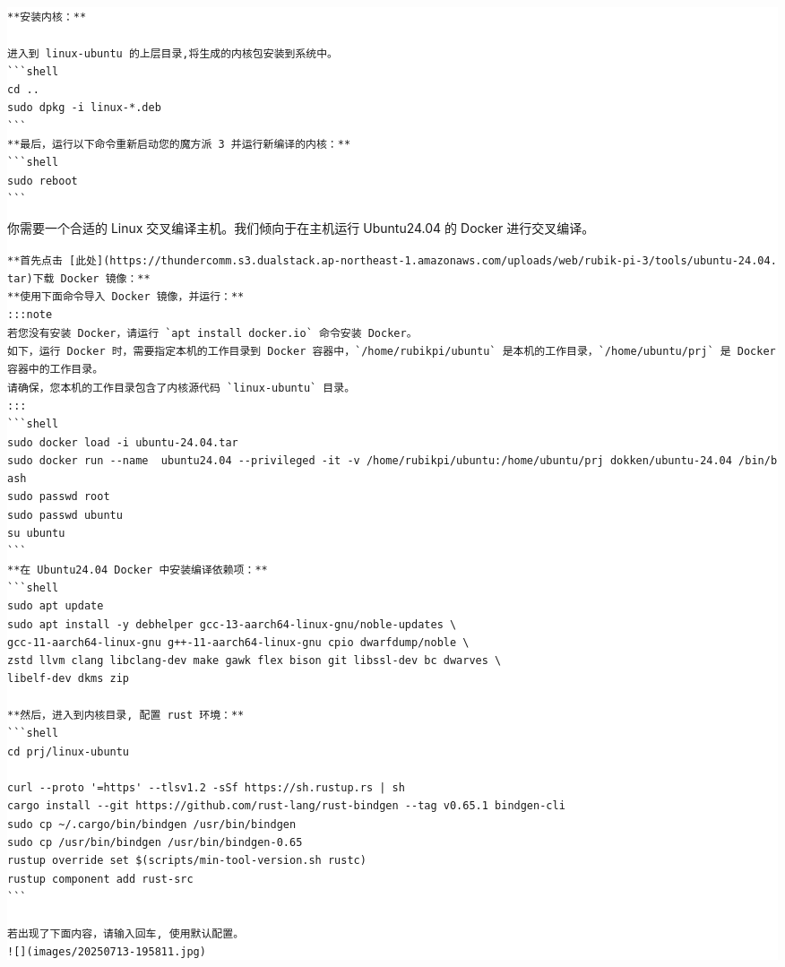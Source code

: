     **安装内核：**

    进入到 linux-ubuntu 的上层目录,将生成的内核包安装到系统中。
    ```shell
    cd ..
    sudo dpkg -i linux-*.deb
    ```
    **最后，运行以下命令重新启动您的魔方派 3 并运行新编译的内核：**
    ```shell
    sudo reboot
    ```
  </TabItem>

  <TabItem value="Cross-compilation" label="交叉编译">
    你需要一个合适的 Linux 交叉编译主机。我们倾向于在主机运行 Ubuntu24.04 的 Docker 进行交叉编译。

    **首先点击 [此处](https://thundercomm.s3.dualstack.ap-northeast-1.amazonaws.com/uploads/web/rubik-pi-3/tools/ubuntu-24.04.tar)下载 Docker 镜像：**
    **使用下面命令导入 Docker 镜像，并运行：**
    :::note
    若您没有安装 Docker，请运行 `apt install docker.io` 命令安装 Docker。
    如下，运行 Docker 时，需要指定本机的工作目录到 Docker 容器中，`/home/rubikpi/ubuntu` 是本机的工作目录，`/home/ubuntu/prj` 是 Docker 容器中的工作目录。
    请确保，您本机的工作目录包含了内核源代码 `linux-ubuntu` 目录。
    :::
    ```shell
    sudo docker load -i ubuntu-24.04.tar
    sudo docker run --name  ubuntu24.04 --privileged -it -v /home/rubikpi/ubuntu:/home/ubuntu/prj dokken/ubuntu-24.04 /bin/bash
    sudo passwd root
    sudo passwd ubuntu
    su ubuntu
    ```
    **在 Ubuntu24.04 Docker 中安装编译依赖项：**
    ```shell
    sudo apt update
    sudo apt install -y debhelper gcc-13-aarch64-linux-gnu/noble-updates \
    gcc-11-aarch64-linux-gnu g++-11-aarch64-linux-gnu cpio dwarfdump/noble \
    zstd llvm clang libclang-dev make gawk flex bison git libssl-dev bc dwarves \
    libelf-dev dkms zip

    **然后，进入到内核目录, 配置 rust 环境：**
    ```shell
    cd prj/linux-ubuntu

    curl --proto '=https' --tlsv1.2 -sSf https://sh.rustup.rs | sh
    cargo install --git https://github.com/rust-lang/rust-bindgen --tag v0.65.1 bindgen-cli
    sudo cp ~/.cargo/bin/bindgen /usr/bin/bindgen
    sudo cp /usr/bin/bindgen /usr/bin/bindgen-0.65
    rustup override set $(scripts/min-tool-version.sh rustc)
    rustup component add rust-src
    ```

    若出现了下面内容，请输入回车, 使用默认配置。
    ![](images/20250713-195811.jpg)

